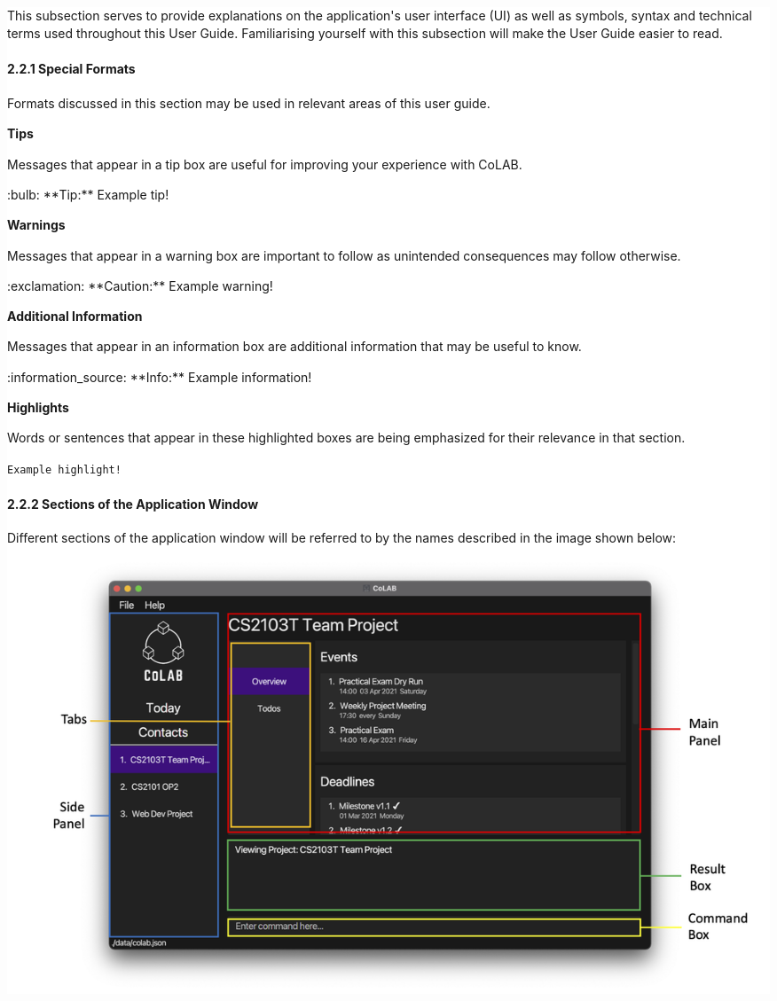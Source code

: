 This subsection serves to provide explanations on the application's user interface (UI) as well as symbols, syntax and technical terms used throughout this User Guide. Familiarising yourself with this subsection will make the User Guide easier to read.

#### **2.2.1 Special Formats**

Formats discussed in this section may be used in relevant areas of this user guide.

**Tips**

Messages that appear in a tip box are useful for improving your experience with CoLAB.

<div markdown="span" class="alert alert-primary">:bulb: **Tip:**
Example tip!
</div>

**Warnings**

Messages that appear in a warning box are important to follow as unintended consequences may follow otherwise.

<div markdown="span" class="alert alert-warning">:exclamation: **Caution:**
Example warning!
</div>

**Additional Information**

Messages that appear in an information box are additional information that may be useful to know.

<div markdown="span" class="alert alert-info">:information_source: **Info:**
Example information!
</div>

**Highlights**

Words or sentences that appear in these highlighted boxes are being emphasized for their relevance in that section.

`Example highlight!`

#### **2.2.2 Sections of the Application Window**

Different sections of the application window will be referred to by the names described in the image shown below:

![App Window Sections](images/app_window_sections.png)
